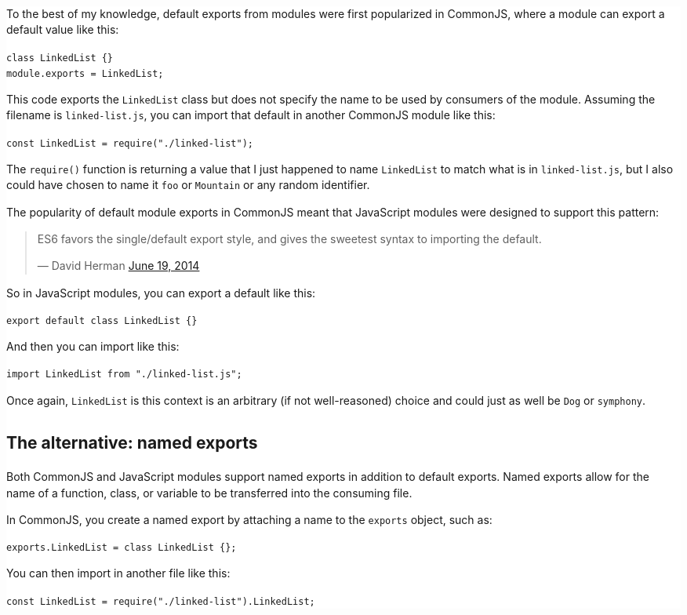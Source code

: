 To the best of my knowledge, default exports from modules were first popularized in CommonJS, where a module can export a default value like this:

```
class LinkedList {}
module.exports = LinkedList;
```

This code exports the `LinkedList` class but does not specify the name to be used by consumers of the module. Assuming the filename is `linked-list.js`, you can import that default in another CommonJS module like this:

```
const LinkedList = require("./linked-list");
```

The `require()` function is returning a value that I just happened to name `LinkedList` to match what is in `linked-list.js`, but I also could have chosen to name it `foo` or `Mountain` or any random identifier.

The popularity of default module exports in CommonJS meant that JavaScript modules were designed to support this pattern:

> ES6 favors the single/default export style, and gives the sweetest syntax to importing the default.
> 
> — David Herman [June 19, 2014](https://mail.mozilla.org/pipermail/es-discuss/2014-June/037905.html)

So in JavaScript modules, you can export a default like this:

```
export default class LinkedList {}
```

And then you can import like this:

```
import LinkedList from "./linked-list.js";
```

Once again, `LinkedList` is this context is an arbitrary (if not well-reasoned) choice and could just as well be `Dog` or `symphony`.

## The alternative: named exports

Both CommonJS and JavaScript modules support named exports in addition to default exports. Named exports allow for the name of a function, class, or variable to be transferred into the consuming file.

In CommonJS, you create a named export by attaching a name to the `exports` object, such as:

```
exports.LinkedList = class LinkedList {};
```

You can then import in another file like this:

```
const LinkedList = require("./linked-list").LinkedList;
```
